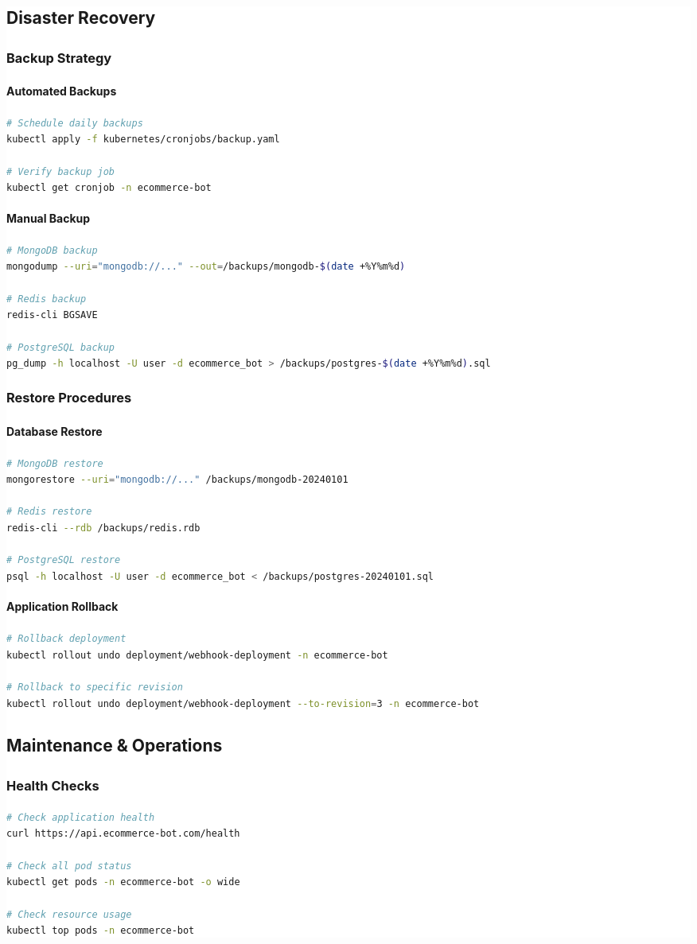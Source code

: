## Disaster Recovery

### Backup Strategy

#### Automated Backups
```bash
# Schedule daily backups
kubectl apply -f kubernetes/cronjobs/backup.yaml

# Verify backup job
kubectl get cronjob -n ecommerce-bot
```

#### Manual Backup
```bash
# MongoDB backup
mongodump --uri="mongodb://..." --out=/backups/mongodb-$(date +%Y%m%d)

# Redis backup
redis-cli BGSAVE

# PostgreSQL backup
pg_dump -h localhost -U user -d ecommerce_bot > /backups/postgres-$(date +%Y%m%d).sql
```

### Restore Procedures

#### Database Restore
```bash
# MongoDB restore
mongorestore --uri="mongodb://..." /backups/mongodb-20240101

# Redis restore
redis-cli --rdb /backups/redis.rdb

# PostgreSQL restore
psql -h localhost -U user -d ecommerce_bot < /backups/postgres-20240101.sql
```

#### Application Rollback
```bash
# Rollback deployment
kubectl rollout undo deployment/webhook-deployment -n ecommerce-bot

# Rollback to specific revision
kubectl rollout undo deployment/webhook-deployment --to-revision=3 -n ecommerce-bot
```

## Maintenance & Operations

### Health Checks
```bash
# Check application health
curl https://api.ecommerce-bot.com/health

# Check all pod status
kubectl get pods -n ecommerce-bot -o wide

# Check resource usage
kubectl top pods -n ecommerce-bot
```
